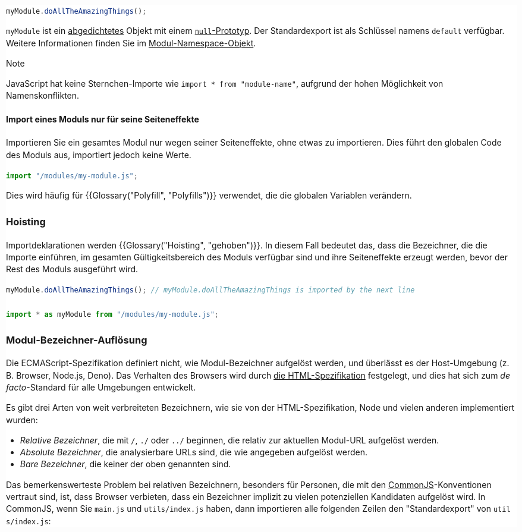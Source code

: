 ```js
myModule.doAllTheAmazingThings();
```

`myModule` ist ein [abgedichtetes](/de/docs/Web/JavaScript/Reference/Global_Objects/Object/isSealed) Objekt mit einem [`null`-Prototyp](/de/docs/Web/JavaScript/Reference/Global_Objects/Object#null-prototype_objects). Der Standardexport ist als Schlüssel namens `default` verfügbar. Weitere Informationen finden Sie im [Modul-Namespace-Objekt](/de/docs/Web/JavaScript/Reference/Operators/import#module_namespace_object).

> [!NOTE]
> JavaScript hat keine Sternchen-Importe wie `import * from "module-name"`, aufgrund der hohen Möglichkeit von Namenskonflikten.

#### Import eines Moduls nur für seine Seiteneffekte

Importieren Sie ein gesamtes Modul nur wegen seiner Seiteneffekte, ohne etwas zu importieren. Dies führt den globalen Code des Moduls aus, importiert jedoch keine Werte.

```js
import "/modules/my-module.js";
```

Dies wird häufig für {{Glossary("Polyfill", "Polyfills")}} verwendet, die die globalen Variablen verändern.

### Hoisting

Importdeklarationen werden {{Glossary("Hoisting", "gehoben")}}. In diesem Fall bedeutet das, dass die Bezeichner, die die Importe einführen, im gesamten Gültigkeitsbereich des Moduls verfügbar sind und ihre Seiteneffekte erzeugt werden, bevor der Rest des Moduls ausgeführt wird.

```js
myModule.doAllTheAmazingThings(); // myModule.doAllTheAmazingThings is imported by the next line

import * as myModule from "/modules/my-module.js";
```

### Modul-Bezeichner-Auflösung

Die ECMAScript-Spezifikation definiert nicht, wie Modul-Bezeichner aufgelöst werden, und überlässt es der Host-Umgebung (z. B. Browser, Node.js, Deno). Das Verhalten des Browsers wird durch [die HTML-Spezifikation](https://html.spec.whatwg.org/multipage/webappapis.html#resolve-a-module-specifier) festgelegt, und dies hat sich zum _de facto_-Standard für alle Umgebungen entwickelt.

Es gibt drei Arten von weit verbreiteten Bezeichnern, wie sie von der HTML-Spezifikation, Node und vielen anderen implementiert wurden:

- _Relative Bezeichner_, die mit `/`, `./` oder `../` beginnen, die relativ zur aktuellen Modul-URL aufgelöst werden.
- _Absolute Bezeichner_, die analysierbare URLs sind, die wie angegeben aufgelöst werden.
- _Bare Bezeichner_, die keiner der oben genannten sind.

Das bemerkenswerteste Problem bei relativen Bezeichnern, besonders für Personen, die mit den [CommonJS](https://wiki.commonjs.org/wiki/CommonJS)-Konventionen vertraut sind, ist, dass Browser verbieten, dass ein Bezeichner implizit zu vielen potenziellen Kandidaten aufgelöst wird. In CommonJS, wenn Sie `main.js` und `utils/index.js` haben, dann importieren alle folgenden Zeilen den "Standardexport" von `utils/index.js`:
